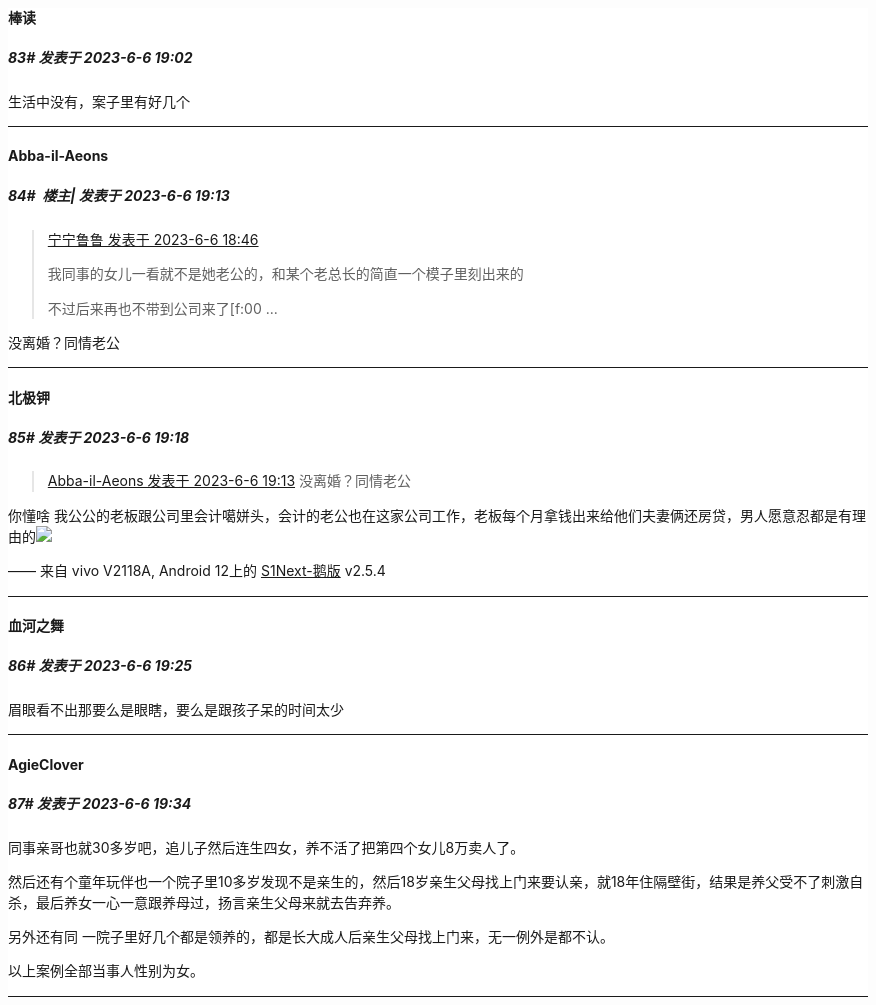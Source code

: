 ####  棒读  
##### 83#       发表于 2023-6-6 19:02

生活中没有，案子里有好几个


*****

####  Abba-il-Aeons  
##### 84#         楼主| 发表于 2023-6-6 19:13

<blockquote><a href="httphttps://bbs.saraba1st.com/2b/forum.php?mod=redirect&amp;goto=findpost&amp;pid=61157185&amp;ptid=2138591" target="_blank">宁宁鲁鲁 发表于 2023-6-6 18:46</a>

我同事的女儿一看就不是她老公的，和某个老总长的简直一个模子里刻出来的

不过后来再也不带到公司来了[f:00 ...</blockquote>
没离婚？同情老公


*****

####  北极钾  
##### 85#       发表于 2023-6-6 19:18

<blockquote><a href="httphttps://bbs.saraba1st.com/2b/forum.php?mod=redirect&amp;goto=findpost&amp;pid=61157595&amp;ptid=2138591" target="_blank">Abba-il-Aeons 发表于 2023-6-6 19:13</a>
没离婚？同情老公</blockquote>
你懂啥
我公公的老板跟公司里会计噶姘头，会计的老公也在这家公司工作，老板每个月拿钱出来给他们夫妻俩还房贷，男人愿意忍都是有理由的<img src="https://static.saraba1st.com/image/smiley/face2017/067.png" referrerpolicy="no-referrer">

—— 来自 vivo V2118A, Android 12上的 [S1Next-鹅版](https://github.com/ykrank/S1-Next/releases) v2.5.4


*****

####  血河之舞  
##### 86#       发表于 2023-6-6 19:25

眉眼看不出那要么是眼瞎，要么是跟孩子呆的时间太少


*****

####  AgieClover  
##### 87#       发表于 2023-6-6 19:34

同事亲哥也就30多岁吧，追儿子然后连生四女，养不活了把第四个女儿8万卖人了。

然后还有个童年玩伴也一个院子里10多岁发现不是亲生的，然后18岁亲生父母找上门来要认亲，就18年住隔壁街，结果是养父受不了刺激自杀，最后养女一心一意跟养母过，扬言亲生父母来就去告弃养。

另外还有同 一院子里好几个都是领养的，都是长大成人后亲生父母找上门来，无一例外是都不认。

以上案例全部当事人性别为女。


*****
